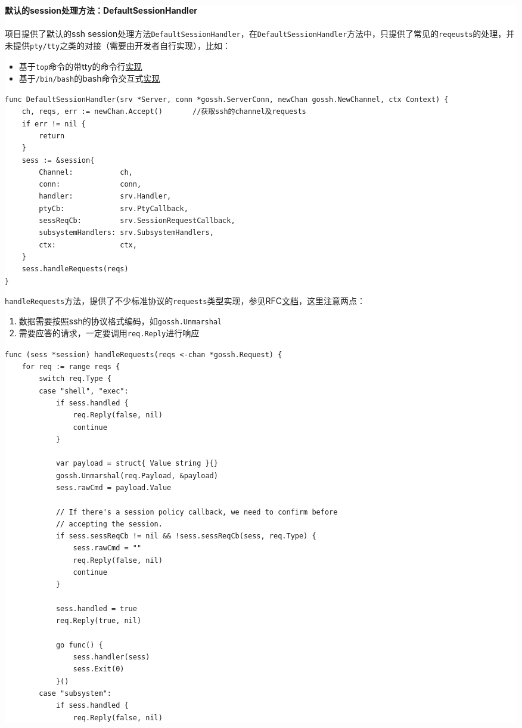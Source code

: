 ####	默认的session处理方法：DefaultSessionHandler
项目提供了默认的ssh session处理方法`DefaultSessionHandler`，在`DefaultSessionHandler`方法中，只提供了常见的`reqeusts`的处理，并未提供`pty/tty`之类的对接（需要由开发者自行实现），比如：
-	基于`top`命令的带tty的命令行[实现](https://github.com/pandaychen/openssh-magic-change/blob/master/sshd/top.go)
-	基于`/bin/bash`的bash命令交互式[实现](https://github.com/pandaychen/openssh-magic-change/blob/master/sshd/tty.go)

```golang
func DefaultSessionHandler(srv *Server, conn *gossh.ServerConn, newChan gossh.NewChannel, ctx Context) {
	ch, reqs, err := newChan.Accept()		//获取ssh的channel及requests
	if err != nil {
		return
	}
	sess := &session{
		Channel:           ch,
		conn:              conn,
		handler:           srv.Handler,
		ptyCb:             srv.PtyCallback,
		sessReqCb:         srv.SessionRequestCallback,
		subsystemHandlers: srv.SubsystemHandlers,
		ctx:               ctx,
	}
	sess.handleRequests(reqs)
}
```

`handleRequests`方法，提供了不少标准协议的`requests`类型实现，参见RFC[文档](https://datatracker.ietf.org/doc/html/rfc4250#section-4.9.3)，这里注意两点：
1.	数据需要按照ssh的协议格式编码，如`gossh.Unmarshal`
2.	需要应答的请求，一定要调用`req.Reply`进行响应

```golang
func (sess *session) handleRequests(reqs <-chan *gossh.Request) {
	for req := range reqs {
		switch req.Type {
		case "shell", "exec":
			if sess.handled {
				req.Reply(false, nil)
				continue
			}

			var payload = struct{ Value string }{}
			gossh.Unmarshal(req.Payload, &payload)
			sess.rawCmd = payload.Value

			// If there's a session policy callback, we need to confirm before
			// accepting the session.
			if sess.sessReqCb != nil && !sess.sessReqCb(sess, req.Type) {
				sess.rawCmd = ""
				req.Reply(false, nil)
				continue
			}

			sess.handled = true
			req.Reply(true, nil)

			go func() {
				sess.handler(sess)
				sess.Exit(0)
			}()
		case "subsystem":
			if sess.handled {
				req.Reply(false, nil)
```
